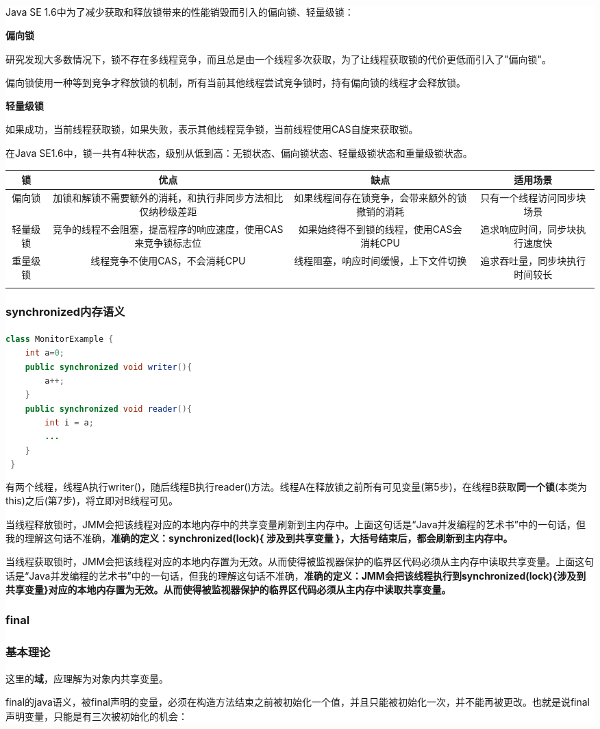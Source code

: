 Java SE 1.6中为了减少获取和释放锁带来的性能销毁而引入的偏向锁、轻量级锁：

**偏向锁**

研究发现大多数情况下，锁不存在多线程竞争，而且总是由一个线程多次获取，为了让线程获取锁的代价更低而引入了"偏向锁"。

偏向锁使用一种等到竞争才释放锁的机制，所有当前其他线程尝试竞争锁时，持有偏向锁的线程才会释放锁。

**轻量级锁**

如果成功，当前线程获取锁，如果失败，表示其他线程竞争锁，当前线程使用CAS自旋来获取锁。



在Java SE1.6中，锁一共有4种状态，级别从低到高：无锁状态、偏向锁状态、轻量级锁状态和重量级锁状态。

|    锁    |                             优点                             |                      缺点                      |            适用场景            |
| :------: | :----------------------------------------------------------: | :--------------------------------------------: | :----------------------------: |
|  偏向锁  | 加锁和解锁不需要额外的消耗，和执行非同步方法相比仅纳秒级差距 | 如果线程间存在锁竞争，会带来额外的锁撤销的消耗 |   只有一个线程访问同步块场景   |
| 轻量级锁 | 竞争的线程不会阻塞，提高程序的响应速度，使用CAS来竞争锁标志位 |    如果始终得不到锁的线程，使用CAS会消耗CPU    | 追求响应时间，同步块执行速度快 |
| 重量级锁 |                线程竞争不使用CAS，不会消耗CPU                |      线程阻塞，响应时间缓慢，上下文件切换      | 追求吞吐量，同步块执行时间较长 |
|          |                                                              |                                                |                                |

### synchronized内存语义

```java
class MonitorExample {
    int a=0;
    public synchronized void writer(){
        a++;
    }
    public synchronized void reader(){
        int i = a;
        ...
    }
 }
```

有两个线程，线程A执行writer()，随后线程B执行reader()方法。线程A在释放锁之前所有可见变量(第5步)，在线程B获取**同一个锁**(本类为this)之后(第7步)，将立即对B线程可见。

当线程释放锁时，JMM会把该线程对应的本地内存中的共享变量刷新到主内存中。上面这句话是“Java并发编程的艺术书”中的一句话，但我的理解这句话不准确，**准确的定义：synchronized(lock){ 涉及到共享变量 }，大括号结束后，都会刷新到主内存中。**

当线程获取锁时，JMM会把该线程对应的本地内存置为无效。从而使得被监视器保护的临界区代码必须从主内存中读取共享变量。上面这句话是“Java并发编程的艺术书”中的一句话，但我的理解这句话不准确，**准确的定义：JMM会把该线程执行到synchronized(lock){涉及到共享变量}对应的本地内存置为无效。从而使得被监视器保护的临界区代码必须从主内存中读取共享变量。**

### final

### 基本理论

这里的**域**，应理解为对象内共享变量。

final的java语义，被final声明的变量，必须在构造方法结束之前被初始化一个值，并且只能被初始化一次，并不能再被更改。也就是说final声明变量，只能是有三次被初始化的机会：
